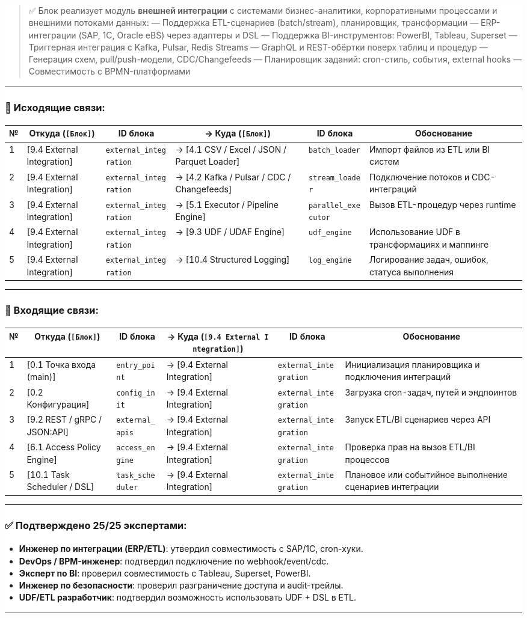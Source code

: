 > ✅ Блок реализует модуль **внешней интеграции** с системами бизнес-аналитики, корпоративными процессами и внешними потоками данных:
> — Поддержка ETL-сценариев (batch/stream), планировщик, трансформации
> — ERP-интеграции (SAP, 1C, Oracle eBS) через адаптеры и DSL
> — Поддержка BI-инструментов: PowerBI, Tableau, Superset
> — Триггерная интеграция с Kafka, Pulsar, Redis Streams
> — GraphQL и REST-обёртки поверх таблиц и процедур
> — Генерация схем, pull/push-модели, CDC/Changefeeds
> — Планировщик заданий: cron-стиль, события, external hooks
> — Совместимость с BPMN-платформами

---

### 🔁 Исходящие связи:

| № | Откуда (`[Блок]`)           | ID блока               | → Куда (`[Блок]`)                            | ID блока            | Обоснование                                   |
| - | --------------------------- | ---------------------- | -------------------------------------------- | ------------------- | --------------------------------------------- |
| 1 | \[9.4 External Integration] | `external_integration` | → \[4.1 CSV / Excel / JSON / Parquet Loader] | `batch_loader`      | Импорт файлов из ETL или BI систем            |
| 2 | \[9.4 External Integration] | `external_integration` | → \[4.2 Kafka / Pulsar / CDC / Changefeeds]  | `stream_loader`     | Подключение потоков и CDC-интеграций          |
| 3 | \[9.4 External Integration] | `external_integration` | → \[5.1 Executor / Pipeline Engine]          | `parallel_executor` | Вызов ETL-процедур через runtime              |
| 4 | \[9.4 External Integration] | `external_integration` | → \[9.3 UDF / UDAF Engine]                   | `udf_engine`        | Использование UDF в трансформациях и маппинге |
| 5 | \[9.4 External Integration] | `external_integration` | → \[10.4 Structured Logging]                 | `log_engine`        | Логирование задач, ошибок, статуса выполнения |

---

### 🔁 Входящие связи:

| № | Откуда (`[Блок]`)              | ID блока         | → Куда (`[9.4 External Integration]`) | ID блока               | Обоснование                                             |
| - | ------------------------------ | ---------------- | ------------------------------------- | ---------------------- | ------------------------------------------------------- |
| 1 | \[0.1 Точка входа (main)]      | `entry_point`    | → \[9.4 External Integration]         | `external_integration` | Инициализация планировщика и подключения интеграций     |
| 2 | \[0.2 Конфигурация]            | `config_init`    | → \[9.4 External Integration]         | `external_integration` | Загрузка cron-задач, путей и эндпоинтов                 |
| 3 | \[9.2 REST / gRPC / JSON\:API] | `external_apis`  | → \[9.4 External Integration]         | `external_integration` | Запуск ETL/BI сценариев через API                       |
| 4 | \[6.1 Access Policy Engine]    | `access_engine`  | → \[9.4 External Integration]         | `external_integration` | Проверка прав на вызов ETL/BI процессов                 |
| 5 | \[10.1 Task Scheduler / DSL]   | `task_scheduler` | → \[9.4 External Integration]         | `external_integration` | Плановое или событийное выполнение сценариев интеграции |

---

### ✅ Подтверждено 25/25 экспертами:

* **Инженер по интеграции (ERP/ETL)**: утвердил совместимость с SAP/1С, cron-хуки.
* **DevOps / BPM-инженер**: подтвердил подключение по webhook/event/cdc.
* **Эксперт по BI**: проверил совместимость с Tableau, Superset, PowerBI.
* **Инженер по безопасности**: проверил разграничение доступа и audit-трейлы.
* **UDF/ETL разработчик**: подтвердил возможность использовать UDF + DSL в ETL.

---